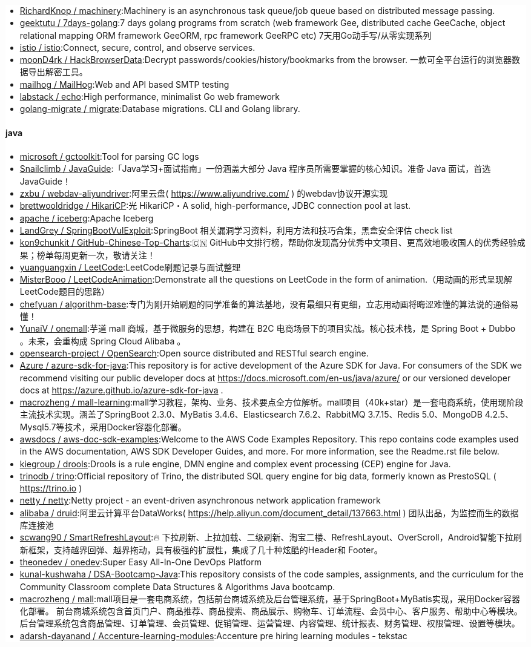 * [RichardKnop / machinery](https://github.com/RichardKnop/machinery):Machinery is an asynchronous task queue/job queue based on distributed message passing.
* [geektutu / 7days-golang](https://github.com/geektutu/7days-golang):7 days golang programs from scratch (web framework Gee, distributed cache GeeCache, object relational mapping ORM framework GeeORM, rpc framework GeeRPC etc) 7天用Go动手写/从零实现系列
* [istio / istio](https://github.com/istio/istio):Connect, secure, control, and observe services.
* [moonD4rk / HackBrowserData](https://github.com/moonD4rk/HackBrowserData):Decrypt passwords/cookies/history/bookmarks from the browser. 一款可全平台运行的浏览器数据导出解密工具。
* [mailhog / MailHog](https://github.com/mailhog/MailHog):Web and API based SMTP testing
* [labstack / echo](https://github.com/labstack/echo):High performance, minimalist Go web framework
* [golang-migrate / migrate](https://github.com/golang-migrate/migrate):Database migrations. CLI and Golang library.

#### java
* [microsoft / gctoolkit](https://github.com/microsoft/gctoolkit):Tool for parsing GC logs
* [Snailclimb / JavaGuide](https://github.com/Snailclimb/JavaGuide):「Java学习+面试指南」一份涵盖大部分 Java 程序员所需要掌握的核心知识。准备 Java 面试，首选 JavaGuide！
* [zxbu / webdav-aliyundriver](https://github.com/zxbu/webdav-aliyundriver):阿里云盘( https://www.aliyundrive.com/ ) 的webdav协议开源实现
* [brettwooldridge / HikariCP](https://github.com/brettwooldridge/HikariCP):光 HikariCP・A solid, high-performance, JDBC connection pool at last.
* [apache / iceberg](https://github.com/apache/iceberg):Apache Iceberg
* [LandGrey / SpringBootVulExploit](https://github.com/LandGrey/SpringBootVulExploit):SpringBoot 相关漏洞学习资料，利用方法和技巧合集，黑盒安全评估 check list
* [kon9chunkit / GitHub-Chinese-Top-Charts](https://github.com/kon9chunkit/GitHub-Chinese-Top-Charts):🇨🇳 GitHub中文排行榜，帮助你发现高分优秀中文项目、更高效地吸收国人的优秀经验成果；榜单每周更新一次，敬请关注！
* [yuanguangxin / LeetCode](https://github.com/yuanguangxin/LeetCode):LeetCode刷题记录与面试整理
* [MisterBooo / LeetCodeAnimation](https://github.com/MisterBooo/LeetCodeAnimation):Demonstrate all the questions on LeetCode in the form of animation.（用动画的形式呈现解LeetCode题目的思路）
* [chefyuan / algorithm-base](https://github.com/chefyuan/algorithm-base):专门为刚开始刷题的同学准备的算法基地，没有最细只有更细，立志用动画将晦涩难懂的算法说的通俗易懂！
* [YunaiV / onemall](https://github.com/YunaiV/onemall):芋道 mall 商城，基于微服务的思想，构建在 B2C 电商场景下的项目实战。核心技术栈，是 Spring Boot + Dubbo 。未来，会重构成 Spring Cloud Alibaba 。
* [opensearch-project / OpenSearch](https://github.com/opensearch-project/OpenSearch):Open source distributed and RESTful search engine.
* [Azure / azure-sdk-for-java](https://github.com/Azure/azure-sdk-for-java):This repository is for active development of the Azure SDK for Java. For consumers of the SDK we recommend visiting our public developer docs at https://docs.microsoft.com/en-us/java/azure/ or our versioned developer docs at https://azure.github.io/azure-sdk-for-java .
* [macrozheng / mall-learning](https://github.com/macrozheng/mall-learning):mall学习教程，架构、业务、技术要点全方位解析。mall项目（40k+star）是一套电商系统，使用现阶段主流技术实现。涵盖了SpringBoot 2.3.0、MyBatis 3.4.6、Elasticsearch 7.6.2、RabbitMQ 3.7.15、Redis 5.0、MongoDB 4.2.5、Mysql5.7等技术，采用Docker容器化部署。
* [awsdocs / aws-doc-sdk-examples](https://github.com/awsdocs/aws-doc-sdk-examples):Welcome to the AWS Code Examples Repository. This repo contains code examples used in the AWS documentation, AWS SDK Developer Guides, and more. For more information, see the Readme.rst file below.
* [kiegroup / drools](https://github.com/kiegroup/drools):Drools is a rule engine, DMN engine and complex event processing (CEP) engine for Java.
* [trinodb / trino](https://github.com/trinodb/trino):Official repository of Trino, the distributed SQL query engine for big data, formerly known as PrestoSQL ( https://trino.io )
* [netty / netty](https://github.com/netty/netty):Netty project - an event-driven asynchronous network application framework
* [alibaba / druid](https://github.com/alibaba/druid):阿里云计算平台DataWorks( https://help.aliyun.com/document_detail/137663.html ) 团队出品，为监控而生的数据库连接池
* [scwang90 / SmartRefreshLayout](https://github.com/scwang90/SmartRefreshLayout):🔥 下拉刷新、上拉加载、二级刷新、淘宝二楼、RefreshLayout、OverScroll，Android智能下拉刷新框架，支持越界回弹、越界拖动，具有极强的扩展性，集成了几十种炫酷的Header和 Footer。
* [theonedev / onedev](https://github.com/theonedev/onedev):Super Easy All-In-One DevOps Platform
* [kunal-kushwaha / DSA-Bootcamp-Java](https://github.com/kunal-kushwaha/DSA-Bootcamp-Java):This repository consists of the code samples, assignments, and the curriculum for the Community Classroom complete Data Structures & Algorithms Java bootcamp.
* [macrozheng / mall](https://github.com/macrozheng/mall):mall项目是一套电商系统，包括前台商城系统及后台管理系统，基于SpringBoot+MyBatis实现，采用Docker容器化部署。 前台商城系统包含首页门户、商品推荐、商品搜索、商品展示、购物车、订单流程、会员中心、客户服务、帮助中心等模块。 后台管理系统包含商品管理、订单管理、会员管理、促销管理、运营管理、内容管理、统计报表、财务管理、权限管理、设置等模块。
* [adarsh-dayanand / Accenture-learning-modules](https://github.com/adarsh-dayanand/Accenture-learning-modules):Accenture pre hiring learning modules - tekstac